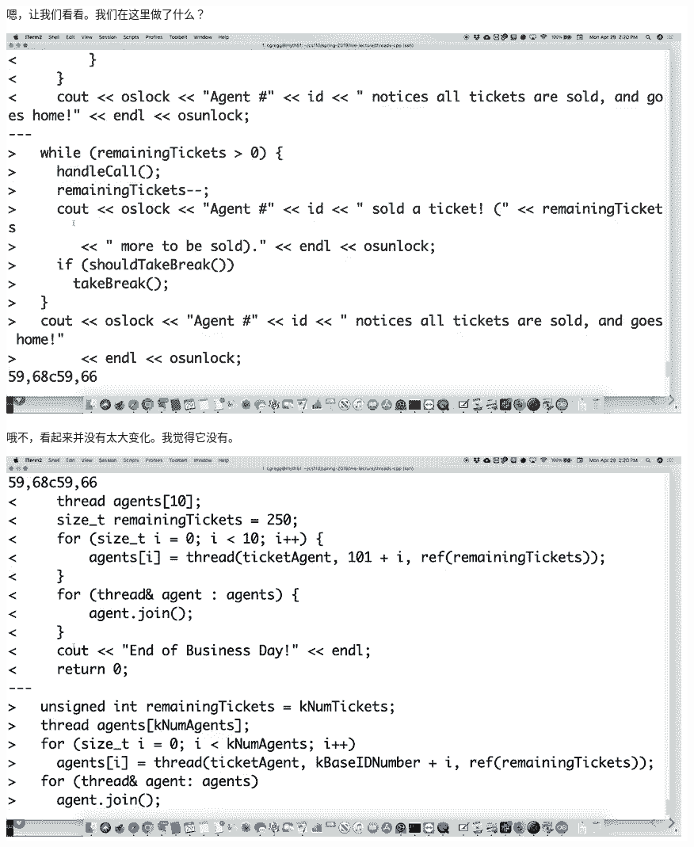 嗯，让我们看看。我们在这里做了什么？

![](img/87f93b0bc9a9d8e944eb7fb7dd38f262_135.png)

哦不，看起来并没有太大变化。我觉得它没有。

![](img/87f93b0bc9a9d8e944eb7fb7dd38f262_137.png)
